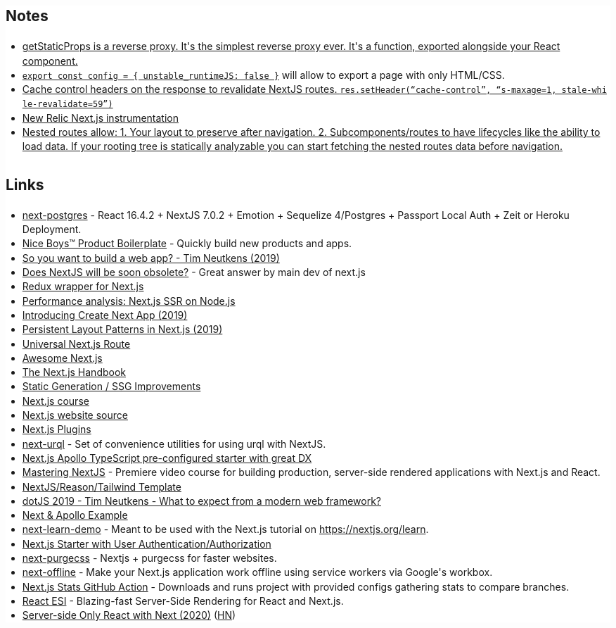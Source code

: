 ## Notes

- [getStaticProps is a reverse proxy. It's the simplest reverse proxy ever. It's a function, exported alongside your React component.](https://twitter.com/samselikoff/status/1298634466802446337)
- [`export const config = { unstable_runtimeJS: false }`](https://twitter.com/muditameta/status/1301547155556052999) will allow to export a page with only HTML/CSS.
- [Cache control headers on the response to revalidate NextJS routes. `res.setHeader(“cache-control”, “s-maxage=1, stale-while-revalidate=59”)`](https://twitter.com/leeerob/status/1402819071712841728)
- [New Relic Next.js instrumentation](https://github.com/newrelic/newrelic-node-nextjs)
- [Nested routes allow: 1. Your layout to preserve after navigation. 2. Subcomponents/routes to have lifecycles like the ability to load data. If your rooting tree is statically analyzable you can start fetching the nested routes data before navigation.](https://twitter.com/SachaGreif/status/1521663285061652480)

## Links

- [next-postgres](https://github.com/jimmylee/next-postgres) - React 16.4.2 + NextJS 7.0.2 + Emotion + Sequelize 4/Postgres + Passport Local Auth + Zeit or Heroku Deployment.
- [Nice Boys™️ Product Boilerplate](https://github.com/nice-boys/product-boilerplate) - Quickly build new products and apps.
- [So you want to build a web app? - Tim Neutkens (2019)](https://www.youtube.com/watch?v=WKJVXN2kMS8)
- [Does NextJS will be soon obsolete?](https://www.reddit.com/r/reactjs/comments/au5z1u/does_nextjs_will_be_soon_obsolete/) - Great answer by main dev of next.js
- [Redux wrapper for Next.js](https://github.com/kirill-konshin/next-redux-wrapper)
- [Performance analysis: Next.js SSR on Node.js](https://docs.google.com/document/d/1zen4pq-zvJsvYk4yPZ9x-JB__GmBQ1sqLoP32YCYwIk/edit#)
- [Introducing Create Next App (2019)](https://nextjs.org/blog/create-next-app)
- [Persistent Layout Patterns in Next.js (2019)](https://adamwathan.me/2019/10/17/persistent-layout-patterns-in-nextjs/)
- [Universal Next.js Route](https://github.com/brajevicm/next-universal-route)
- [Awesome Next.js](https://github.com/unicodeveloper/awesome-nextjs)
- [The Next.js Handbook](https://flaviocopes.com/page/nextjs-handbook/)
- [Static Generation / SSG Improvements](https://github.com/vercel/next.js/issues/9524)
- [Next.js course](https://nextjscourse.com/oEEGG76l22UE8B77ovWn/)
- [Next.js website source](https://github.com/vercel/next-site)
- [Next.js Plugins](https://github.com/vercel/next-plugins)
- [next-urql](https://github.com/FormidableLabs/next-urql) - Set of convenience utilities for using urql with NextJS.
- [Next.js Apollo TypeScript pre-configured starter with great DX](https://github.com/borisowsky/nextjs-apollo-ts-starter)
- [Mastering NextJS](https://masteringnextjs.com/) - Premiere video course for building production, server-side rendered applications with Next.js and React.
- [NextJS/Reason/Tailwind Template](https://github.com/sgrove/nextjs-reason-urql)
- [dotJS 2019 - Tim Neutkens - What to expect from a modern web framework?](https://www.dotconferences.com/2019/12/tim-neutkens-what-to-expect-from-a-modern-web-framework)
- [Next & Apollo Example](https://github.com/adamsoffer/next-apollo-example)
- [next-learn-demo](https://github.com/vercel/next-learn-demo) - Meant to be used with the Next.js tutorial on https://nextjs.org/learn.
- [Next.js Starter with User Authentication/Authorization](https://github.com/rwieruch/nextjs-firebase-authentication)
- [next-purgecss](https://github.com/lucleray/next-purgecss) - Nextjs + purgecss for faster websites.
- [next-offline](https://github.com/hanford/next-offline) - Make your Next.js application work offline using service workers via Google's workbox.
- [Next.js Stats GitHub Action](https://github.com/vercel/next-stats-action) - Downloads and runs project with provided configs gathering stats to compare branches.
- [React ESI](https://github.com/dunglas/react-esi) - Blazing-fast Server-Side Rendering for React and Next.js.
- [Server-side Only React with Next (2020)](https://webcloud.se/blog/2020-03-12-nextjs-without-client-side-react/) ([HN](https://news.ycombinator.com/item?id=22717900))